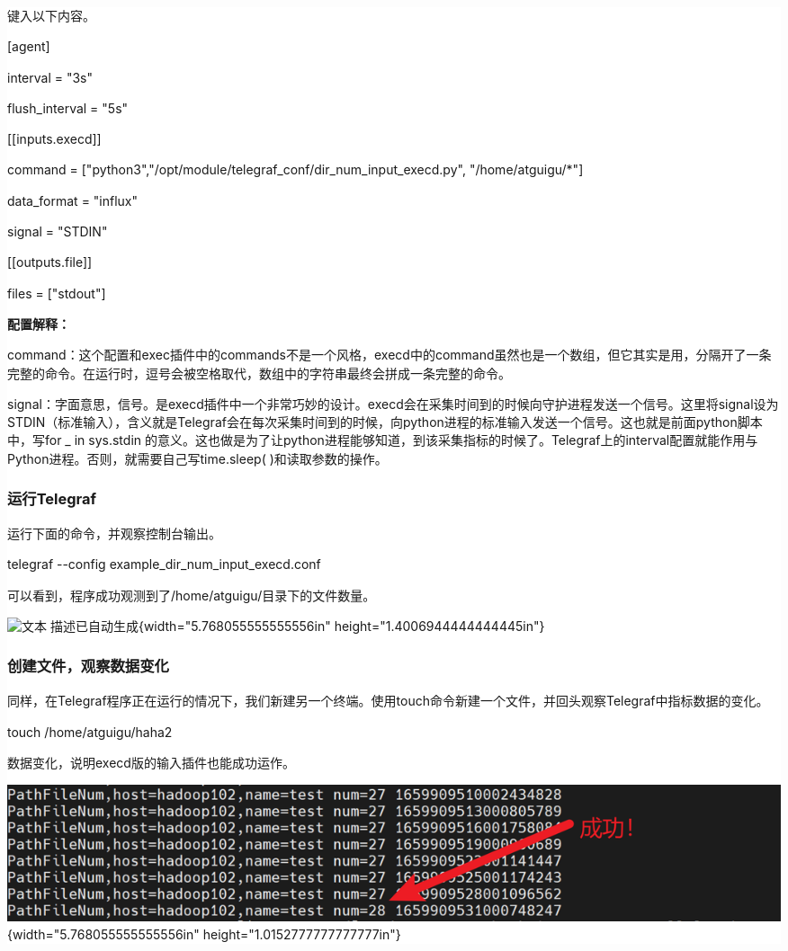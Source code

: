 键入以下内容。

\[agent\]

interval = \"3s\"

flush_interval = \"5s\"

\[\[inputs.execd\]\]

command =
\[\"python3\",\"/opt/module/telegraf_conf/dir_num_input_execd.py\",
\"/home/atguigu/\*\"\]

data_format = \"influx\"

signal = \"STDIN\"

\[\[outputs.file\]\]

files = \[\"stdout\"\]

**配置解释：**

command：这个配置和exec插件中的commands不是一个风格，execd中的command虽然也是一个数组，但它其实是用，分隔开了一条完整的命令。在运行时，逗号会被空格取代，数组中的字符串最终会拼成一条完整的命令。

signal：字面意思，信号。是execd插件中一个非常巧妙的设计。execd会在采集时间到的时候向守护进程发送一个信号。这里将signal设为STDIN（标准输入），含义就是Telegraf会在每次采集时间到的时候，向python进程的标准输入发送一个信号。这也就是前面python脚本中，写for
\_ in sys.stdin
的意义。这也做是为了让python进程能够知道，到该采集指标的时候了。Telegraf上的interval配置就能作用与Python进程。否则，就需要自己写time.sleep(
)和读取参数的操作。

### 运行Telegraf

运行下面的命令，并观察控制台输出。

telegraf \--config example_dir_num_input_execd.conf

可以看到，程序成功观测到了/home/atguigu/目录下的文件数量。

![文本
描述已自动生成](./telegraf/media/image38.png){width="5.768055555555556in"
height="1.4006944444444445in"}

### 创建文件，观察数据变化

同样，在Telegraf程序正在运行的情况下，我们新建另一个终端。使用touch命令新建一个文件，并回头观察Telegraf中指标数据的变化。

touch /home/atguigu/haha2

数据变化，说明execd版的输入插件也能成功运作。

![](./telegraf/media/image39.png){width="5.768055555555556in"
height="1.0152777777777777in"}

